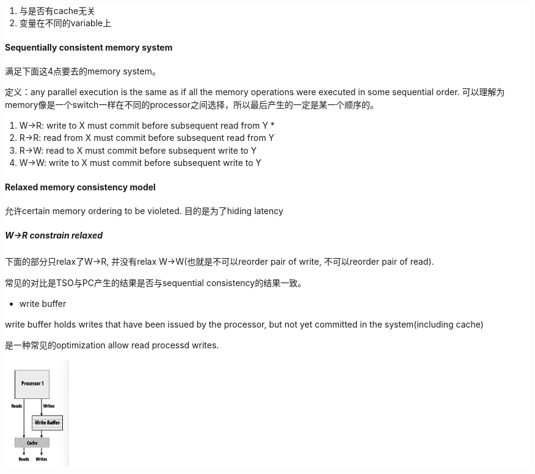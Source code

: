 1. 与是否有cache无关
2. 变量在不同的variable上




#### Sequentially consistent memory system

满足下面这4点要去的memory system。

定义：any parallel execution is the same as if all the memory operations were executed in some sequential order. 可以理解为memory像是一个switch一样在不同的processor之间选择，所以最后产生的一定是某一个顺序的。

1. W→R: write to X must commit before subsequent read from Y * 
2. R→R: read from X must commit before subsequent read from Y 
3. R→W: read to X must commit before subsequent write to Y 
4. W→W: write to X must commit before subsequent write to Y




#### Relaxed memory consistency model

允许certain memory ordering to be violeted. 目的是为了hiding latency

##### W->R constrain relaxed

下面的部分只relax了W->R, 并没有relax W->W(也就是不可以reorder pair of write, 不可以reorder pair of read).

常见的对比是TSO与PC产生的结果是否与sequential consistency的结果一致。

* write buffer

write buffer holds writes that have been issued by the processor, but not yet committed in the system(including cache)

是一种常见的optimization allow read processd writes.

<img src="Note.assets/Screen Shot 2021-10-18 at 2.29.41 PM.png" alt="Screen Shot 2021-10-18 at 2.29.41 PM" style="zoom:30%;" />
